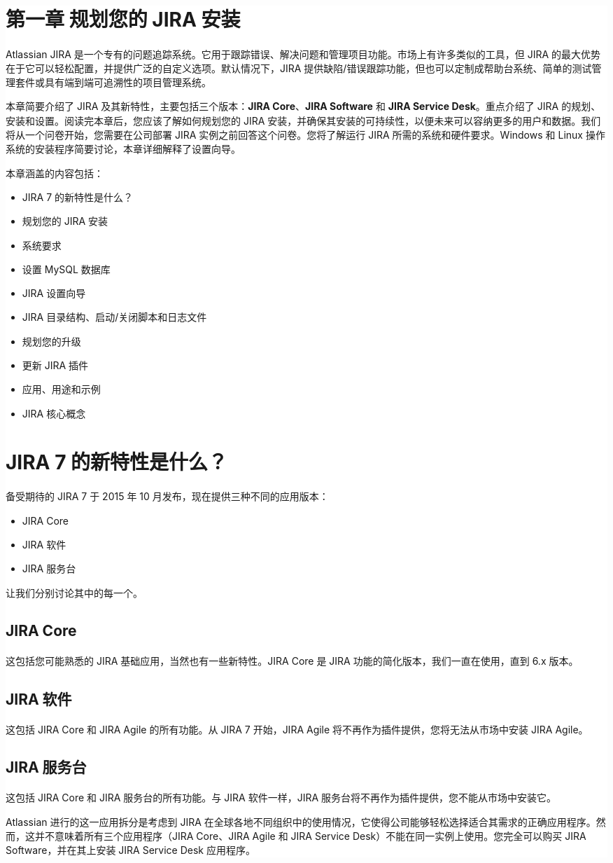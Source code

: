 # 第一章 规划您的 JIRA 安装

Atlassian JIRA 是一个专有的问题追踪系统。它用于跟踪错误、解决问题和管理项目功能。市场上有许多类似的工具，但 JIRA 的最大优势在于它可以轻松配置，并提供广泛的自定义选项。默认情况下，JIRA 提供缺陷/错误跟踪功能，但也可以定制成帮助台系统、简单的测试管理套件或具有端到端可追溯性的项目管理系统。

本章简要介绍了 JIRA 及其新特性，主要包括三个版本：**JIRA Core**、**JIRA Software** 和 **JIRA Service Desk**。重点介绍了 JIRA 的规划、安装和设置。阅读完本章后，您应该了解如何规划您的 JIRA 安装，并确保其安装的可持续性，以便未来可以容纳更多的用户和数据。我们将从一个问卷开始，您需要在公司部署 JIRA 实例之前回答这个问卷。您将了解运行 JIRA 所需的系统和硬件要求。Windows 和 Linux 操作系统的安装程序简要讨论，本章详细解释了设置向导。

本章涵盖的内容包括：

+   JIRA 7 的新特性是什么？

+   规划您的 JIRA 安装

+   系统要求

+   设置 MySQL 数据库

+   JIRA 设置向导

+   JIRA 目录结构、启动/关闭脚本和日志文件

+   规划您的升级

+   更新 JIRA 插件

+   应用、用途和示例

+   JIRA 核心概念

# JIRA 7 的新特性是什么？

备受期待的 JIRA 7 于 2015 年 10 月发布，现在提供三种不同的应用版本：

+   JIRA Core

+   JIRA 软件

+   JIRA 服务台

让我们分别讨论其中的每一个。

## JIRA Core

这包括您可能熟悉的 JIRA 基础应用，当然也有一些新特性。JIRA Core 是 JIRA 功能的简化版本，我们一直在使用，直到 6.x 版本。

## JIRA 软件

这包括 JIRA Core 和 JIRA Agile 的所有功能。从 JIRA 7 开始，JIRA Agile 将不再作为插件提供，您将无法从市场中安装 JIRA Agile。

## JIRA 服务台

这包括 JIRA Core 和 JIRA 服务台的所有功能。与 JIRA 软件一样，JIRA 服务台将不再作为插件提供，您不能从市场中安装它。

Atlassian 进行的这一应用拆分是考虑到 JIRA 在全球各地不同组织中的使用情况，它使得公司能够轻松选择适合其需求的正确应用程序。然而，这并不意味着所有三个应用程序（JIRA Core、JIRA Agile 和 JIRA Service Desk）不能在同一实例上使用。您完全可以购买 JIRA Software，并在其上安装 JIRA Service Desk 应用程序。

